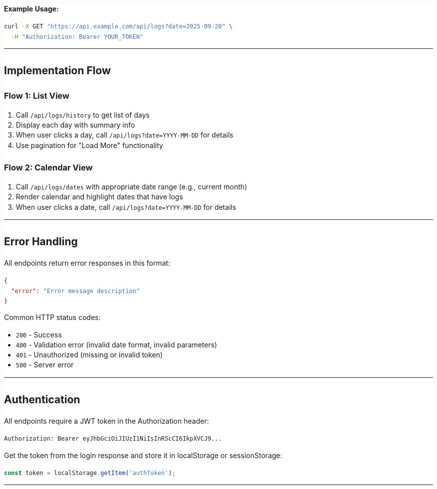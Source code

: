 ```json
```

**Example Usage:**
```bash
curl -X GET "https://api.example.com/api/logs?date=2025-09-20" \
  -H "Authorization: Bearer YOUR_TOKEN"
```

---

## Implementation Flow

### Flow 1: List View
1. Call `/api/logs/history` to get list of days
2. Display each day with summary info
3. When user clicks a day, call `/api/logs?date=YYYY-MM-DD` for details
4. Use pagination for "Load More" functionality

### Flow 2: Calendar View
1. Call `/api/logs/dates` with appropriate date range (e.g., current month)
2. Render calendar and highlight dates that have logs
3. When user clicks a date, call `/api/logs?date=YYYY-MM-DD` for details

---

## Error Handling

All endpoints return error responses in this format:

```json
{
  "error": "Error message description"
}
```

Common HTTP status codes:
- `200` - Success
- `400` - Validation error (invalid date format, invalid parameters)
- `401` - Unauthorized (missing or invalid token)
- `500` - Server error

---

## Authentication

All endpoints require a JWT token in the Authorization header:

```
Authorization: Bearer eyJhbGciOiJIUzI1NiIsInR5cCI6IkpXVCJ9...
```

Get the token from the login response and store it in localStorage or sessionStorage:

```javascript
const token = localStorage.getItem('authToken');
```

---